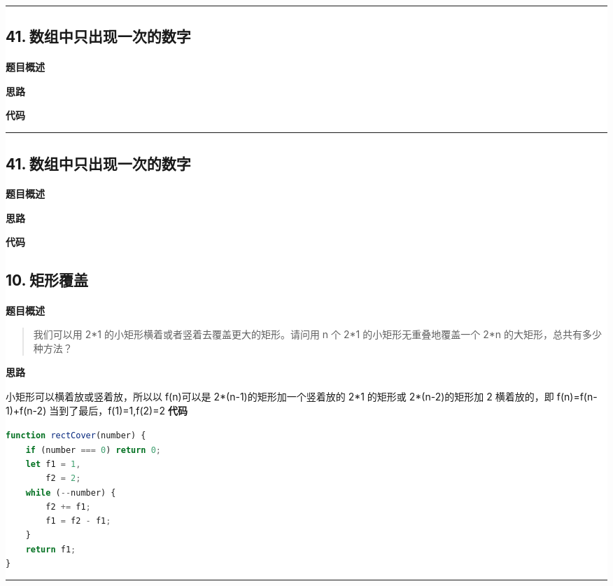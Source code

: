 ```js
```

---

## 41. 数组中只出现一次的数字

**题目概述**

>

**思路**

**代码**

```js
```

---

## 41. 数组中只出现一次的数字

**题目概述**

>

**思路**

**代码**

```js
```

## 10. 矩形覆盖

**题目概述**

> 我们可以用 2\*1 的小矩形横着或者竖着去覆盖更大的矩形。请问用 n 个 2\*1 的小矩形无重叠地覆盖一个 2\*n 的大矩形，总共有多少种方法？

**思路**

小矩形可以横着放或竖着放，所以以 f(n)可以是 2\*(n-1)的矩形加一个竖着放的 2\*1 的矩形或 2\*(n-2)的矩形加 2 横着放的，即 f(n)=f(n-1)+f(n-2)
当到了最后，f(1)=1,f(2)=2
**代码**

```js
function rectCover(number) {
	if (number === 0) return 0;
	let f1 = 1,
		f2 = 2;
	while (--number) {
		f2 += f1;
		f1 = f2 - f1;
	}
	return f1;
}
```

---

###
